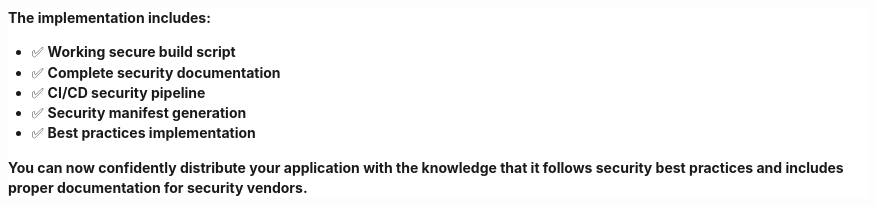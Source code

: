 **The implementation includes:**
- ✅ **Working secure build script**
- ✅ **Complete security documentation**
- ✅ **CI/CD security pipeline**
- ✅ **Security manifest generation**
- ✅ **Best practices implementation**

**You can now confidently distribute your application with the knowledge that it follows security best practices and includes proper documentation for security vendors.** 
